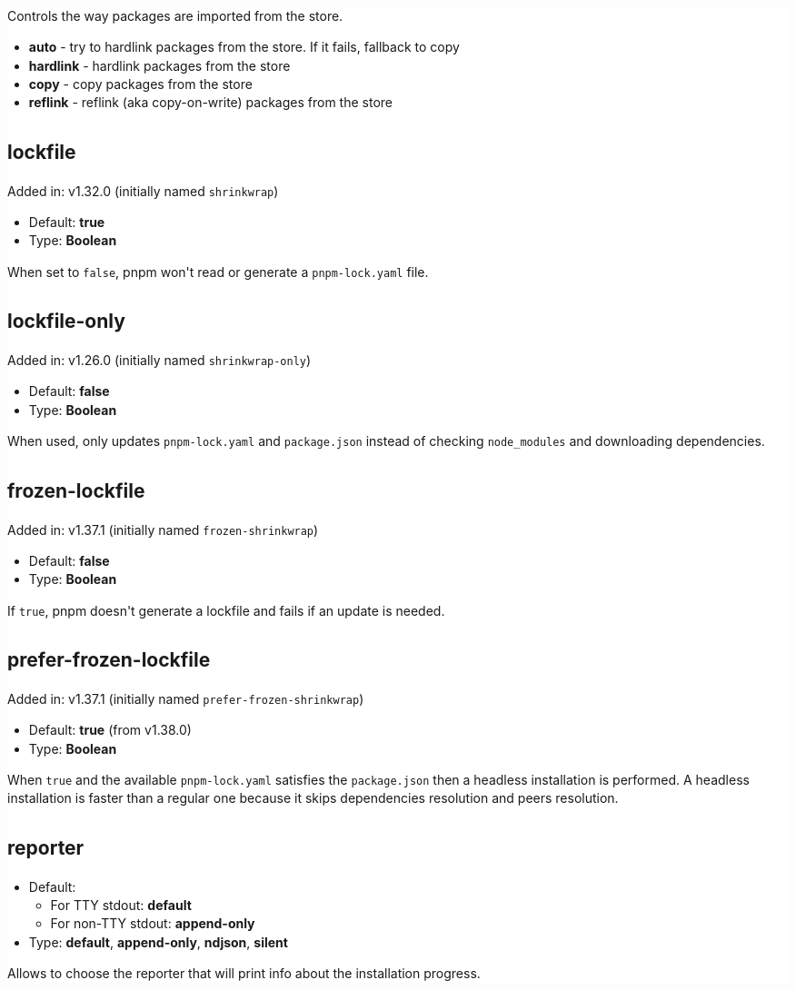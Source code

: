 Controls the way packages are imported from the store.

* **auto** - try to hardlink packages from the store. If it fails, fallback to copy
* **hardlink** - hardlink packages from the store
* **copy** - copy packages from the store
* **reflink** - reflink (aka copy-on-write) packages from the store

## lockfile

Added in: v1.32.0 (initially named `shrinkwrap`)

* Default: **true**
* Type: **Boolean**

When set to `false`, pnpm won't read or generate a `pnpm-lock.yaml` file.

## lockfile-only

Added in: v1.26.0 (initially named `shrinkwrap-only`)

* Default: **false**
* Type: **Boolean**

When used, only updates `pnpm-lock.yaml` and `package.json` instead of checking `node_modules` and downloading dependencies.

## frozen-lockfile

Added in: v1.37.1 (initially named `frozen-shrinkwrap`)

* Default: **false**
* Type: **Boolean**

If `true`, pnpm doesn't generate a lockfile and fails if an update is needed.

## prefer-frozen-lockfile

Added in: v1.37.1 (initially named `prefer-frozen-shrinkwrap`)

* Default: **true** (from v1.38.0)
* Type: **Boolean**

When `true` and the available `pnpm-lock.yaml` satisfies the `package.json`
then a headless installation is performed. A headless installation is faster than a regular one
because it skips dependencies resolution and peers resolution.

## reporter

* Default:
    * For TTY stdout: **default**
    * For non-TTY stdout: **append-only**
* Type: **default**, **append-only**, **ndjson**, **silent**

Allows to choose the reporter that will print info about
the installation progress.
